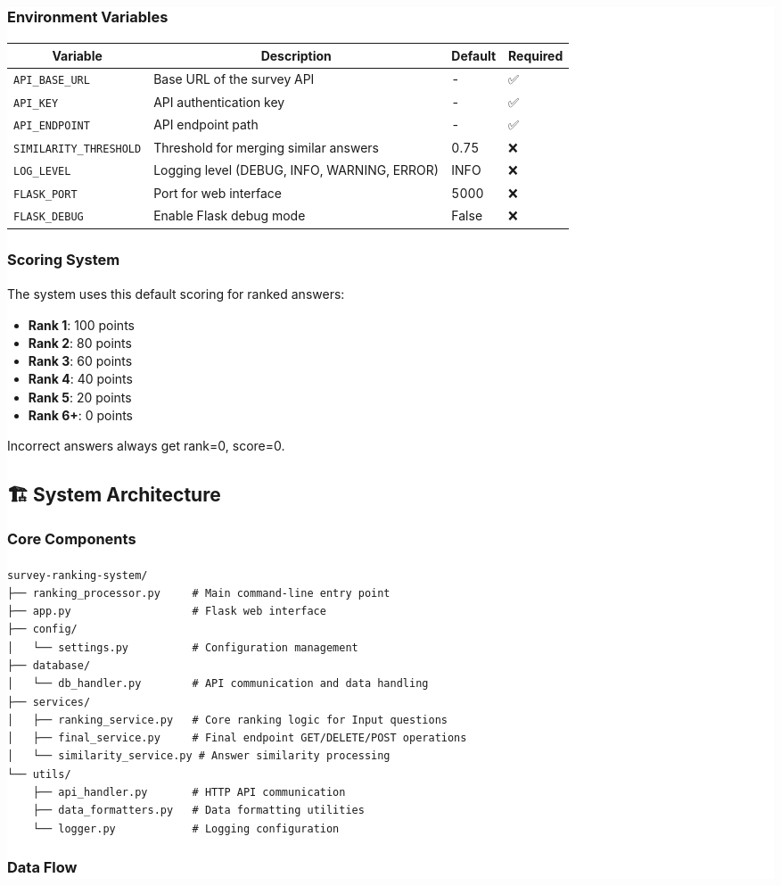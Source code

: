 ### Environment Variables

| Variable | Description | Default | Required |
|----------|-------------|---------|----------|
| `API_BASE_URL` | Base URL of the survey API | - | ✅ |
| `API_KEY` | API authentication key | - | ✅ |
| `API_ENDPOINT` | API endpoint path | - | ✅ |
| `SIMILARITY_THRESHOLD` | Threshold for merging similar answers | 0.75 | ❌ |
| `LOG_LEVEL` | Logging level (DEBUG, INFO, WARNING, ERROR) | INFO | ❌ |
| `FLASK_PORT` | Port for web interface | 5000 | ❌ |
| `FLASK_DEBUG` | Enable Flask debug mode | False | ❌ |

### Scoring System

The system uses this default scoring for ranked answers:
- **Rank 1**: 100 points
- **Rank 2**: 80 points  
- **Rank 3**: 60 points
- **Rank 4**: 40 points
- **Rank 5**: 20 points
- **Rank 6+**: 0 points

Incorrect answers always get rank=0, score=0.

## 🏗️ System Architecture

### Core Components

```
survey-ranking-system/
├── ranking_processor.py     # Main command-line entry point
├── app.py                   # Flask web interface
├── config/
│   └── settings.py          # Configuration management
├── database/
│   └── db_handler.py        # API communication and data handling
├── services/
│   ├── ranking_service.py   # Core ranking logic for Input questions
│   ├── final_service.py     # Final endpoint GET/DELETE/POST operations
│   └── similarity_service.py # Answer similarity processing
└── utils/
    ├── api_handler.py       # HTTP API communication
    ├── data_formatters.py   # Data formatting utilities
    └── logger.py            # Logging configuration
```

### Data Flow

